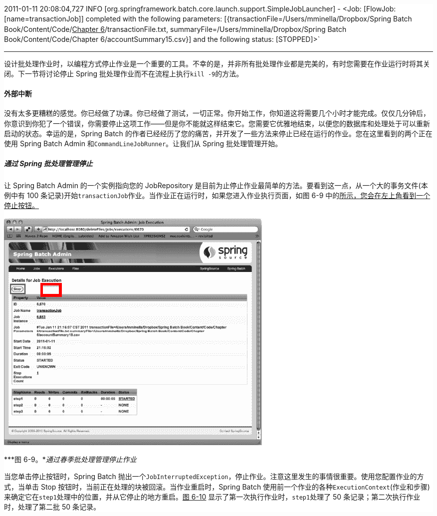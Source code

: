 2011-01-11 20:08:04,727 INFO
[org.springframework.batch.core.launch.support.SimpleJobLauncher] - <Job:
[FlowJob: [name=transactionJob]] completed with the following parameters:
[{transactionFile=/Users/mminella/Dropbox/Spring Batch
Book/Content/Code/[Chapter 6](#ch6)/transactionFile.txt,
summaryFile=/Users/mminella/Dropbox/Spring Batch Book/Content/Code/Chapter
6/accountSummary15.csv}] and the following status: [STOPPED]>`

* * *

设计批处理作业时，以编程方式停止作业是一个重要的工具。不幸的是，并非所有批处理作业都是完美的，有时您需要在作业运行时将其关闭。下一节将讨论停止 Spring 批处理作业而不在流程上执行`kill -9`的方法。

#### 外部中断

没有太多更糟糕的感觉。你已经做了功课。你已经做了测试，一切正常。你开始工作，你知道这将需要几个小时才能完成。仅仅几分钟后，你意识到你犯了一个错误，你需要停止这项工作——但是你不能就这样结束它。您需要它优雅地结束，以便您的数据库和处理处于可以重新启动的状态。幸运的是，Spring Batch 的作者已经经历了您的痛苦，并开发了一些方法来停止已经在运行的作业。您在这里看到的两个正在使用 Spring Batch Admin 和`CommandLineJobRunner`。让我们从 Spring 批处理管理开始。

##### 通过 Spring 批处理管理停止

让 Spring Batch Admin 的一个实例指向您的 JobRepository 是目前为止停止作业最简单的方法。要看到这一点，从一个大的事务文件(本例中有 100 条记录)开始`transactionJob`作业。当作业正在运行时，如果您进入作业执行页面，如图 6-9 中的[所示，您会在左上角看到一个停止按钮。](#fig_6_9)

![images](img/0609.jpg)

***图 6-9。**通过春季批处理管理停止作业*

当您单击停止按钮时，Spring Batch 抛出一个`JobInterruptedException`，停止作业。注意这里发生的事情很重要。使用您配置作业的方式，当单击 Stop 按钮时，当前正在处理的块被回滚。当作业重启时，Spring Batch 使用前一个作业的各种`ExecutionContext`(作业和步骤)来确定它在`step1`处理中的位置，并从它停止的地方重启。[图 6-10](#fig_6_10) 显示了第一次执行作业时，`step1`处理了 50 条记录；第二次执行作业时，处理了第二批 50 条记录。
